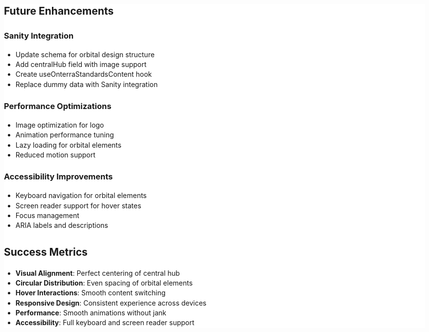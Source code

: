 ## Future Enhancements

### Sanity Integration

- Update schema for orbital design structure
- Add centralHub field with image support
- Create useOnterraStandardsContent hook
- Replace dummy data with Sanity integration

### Performance Optimizations

- Image optimization for logo
- Animation performance tuning
- Lazy loading for orbital elements
- Reduced motion support

### Accessibility Improvements

- Keyboard navigation for orbital elements
- Screen reader support for hover states
- Focus management
- ARIA labels and descriptions

## Success Metrics

- **Visual Alignment**: Perfect centering of central hub
- **Circular Distribution**: Even spacing of orbital elements
- **Hover Interactions**: Smooth content switching
- **Responsive Design**: Consistent experience across devices
- **Performance**: Smooth animations without jank
- **Accessibility**: Full keyboard and screen reader support
